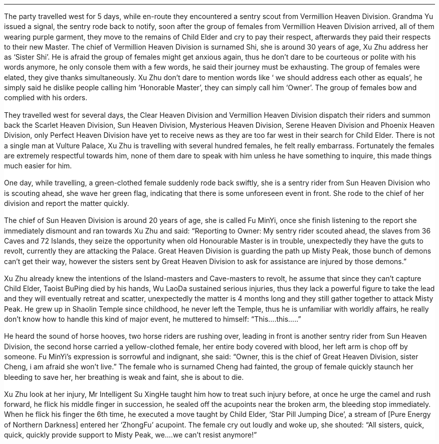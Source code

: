 **********

The party travelled west for 5 days, while en-route they encountered a sentry scout from Vermillion Heaven Division. Grandma Yu issued a signal, the sentry rode back to notify, soon after the group of females from Vermillion Heaven Division arrived, all of them wearing purple garment, they move to the remains of Child Elder and cry to pay their respect, afterwards they paid their respects to their new Master. The chief of Vermillion Heaven Division is surnamed Shi, she is around 30 years of age, Xu Zhu address her as ‘Sister Shi’. He is afraid the group of females might get anxious again, thus he don’t dare to be courteous or polite with his words anymore, he only console them with a few words, he said their journey must be exhausting. The group of females were elated, they give thanks simultaneously. Xu Zhu don’t dare to mention words like ‘ we should address each other as equals’, he simply said he dislike people calling him ‘Honorable Master’, they can simply call him ‘Owner’. The group of females bow and complied with his orders.

They travelled west for several days, the Clear Heaven Division and Vermillion Heaven Division dispatch their riders and summon back the Scarlet Heaven Division, Sun Heaven Division, Mysterious Heaven Division, Serene Heaven Division and Phoenix Heaven Division, only Perfect Heaven Division have yet to receive news as they are too far west in their search for Child Elder. There is not a single man at Vulture Palace, Xu Zhu is travelling with several hundred females, he felt really embarrass. Fortunately the females are extremely respectful towards him, none of them dare to speak with him unless he have something to inquire, this made things much easier for him.

One day, while travelling, a green-clothed female suddenly rode back swiftly, she is a sentry rider from Sun Heaven Division who is scouting ahead, she wave her green flag, indicating that there is some unforeseen event in front. She rode to the chief of her division and report the matter quickly.

The chief of Sun Heaven Division is around 20 years of age, she is called Fu MinYi, once she finish listening to the report she immediately dismount and ran towards Xu Zhu and said: “Reporting to Owner: My sentry rider scouted ahead, the slaves from 36 Caves and 72 Islands, they seize the opportunity when old Honourable Master is in trouble, unexpectedly they have the guts to revolt, currently they are attacking the Palace. Great Heaven Division is guarding the path up Misty Peak, those bunch of demons can’t get their way, however the sisters sent by Great Heaven Division to ask for assistance are injured by those demons.”

Xu Zhu already knew the intentions of the Island-masters and Cave-masters to revolt, he assume that since they can’t capture Child Elder, Taoist BuPing died by his hands, Wu LaoDa sustained serious injuries, thus they lack a powerful figure to take the lead and they will eventually retreat and scatter, unexpectedly the matter is 4 months long and they still gather together to attack Misty Peak. He grew up in Shaolin Temple since childhood, he never left the Temple, thus he is unfamiliar with worldly affairs, he really don’t know how to handle this kind of major event, he muttered to himself: “This….this…..”

He heard the sound of horse hooves, two horse riders are rushing over, leading in front is another sentry rider from Sun Heaven Division, the second horse carried a yellow-clothed female, her entire body covered with blood, her left arm is chop off by someone. Fu MinYi’s expression is sorrowful and indignant, she said: “Owner, this is the chief of Great Heaven Division, sister Cheng, i am afraid she won’t live.” The female who is surnamed Cheng had fainted, the group of female quickly staunch her bleeding to save her, her breathing is weak and faint, she is about to die.

Xu Zhu look at her injury, Mr Intelligent Su XingHe taught him how to treat such injury before, at once he urge the camel and rush forward, he flick his middle finger in succession, he sealed off the acupoints near the broken arm, the bleeding stop immediately. When he flick his finger the 6th time, he executed a move taught by Child Elder, ‘Star Pill Jumping Dice’, a stream of [Pure Energy of Northern Darkness] entered her ‘ZhongFu’ acupoint. The female cry out loudly and woke up, she shouted: “All sisters, quick, quick, quickly provide support to Misty Peak, we….we can’t resist anymore!”
